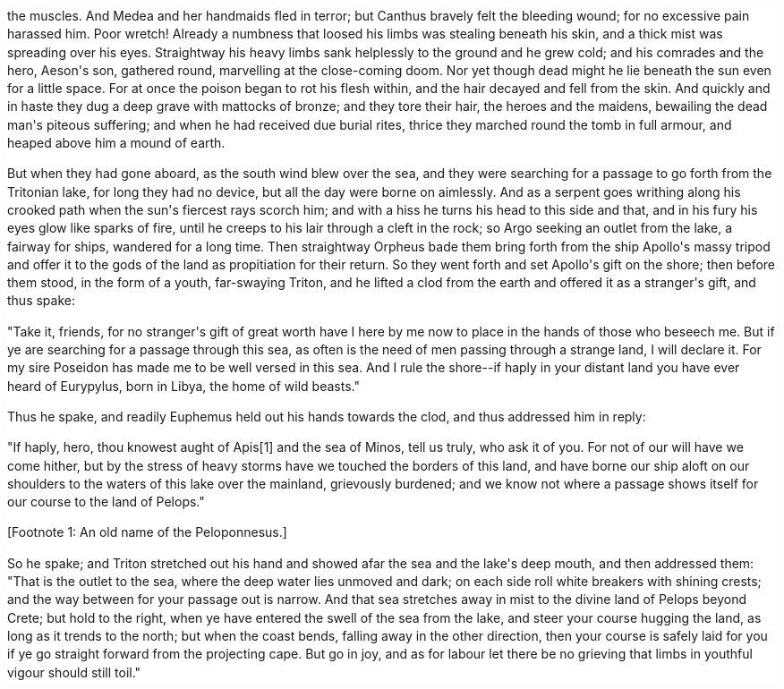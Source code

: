 the muscles. And Medea and her handmaids fled in terror; but Canthus
bravely felt the bleeding wound; for no excessive pain harassed him.
Poor wretch! Already a numbness that loosed his limbs was stealing
beneath his skin, and a thick mist was spreading over his eyes.
Straightway his heavy limbs sank helplessly to the ground and he grew
cold; and his comrades and the hero, Aeson's son, gathered round,
marvelling at the close-coming doom. Nor yet though dead might he lie
beneath the sun even for a little space. For at once the poison began to
rot his flesh within, and the hair decayed and fell from the skin. And
quickly and in haste they dug a deep grave with mattocks of bronze; and
they tore their hair, the heroes and the maidens, bewailing the dead
man's piteous suffering; and when he had received due burial rites,
thrice they marched round the tomb in full armour, and heaped above him
a mound of earth.

But when they had gone aboard, as the south wind blew over the sea, and
they were searching for a passage to go forth from the Tritonian lake,
for long they had no device, but all the day were borne on aimlessly.
And as a serpent goes writhing along his crooked path when the sun's
fiercest rays scorch him; and with a hiss he turns his head to this side
and that, and in his fury his eyes glow like sparks of fire, until he
creeps to his lair through a cleft in the rock; so Argo seeking an
outlet from the lake, a fairway for ships, wandered for a long time.
Then straightway Orpheus bade them bring forth from the ship Apollo's
massy tripod and offer it to the gods of the land as propitiation for
their return. So they went forth and set Apollo's gift on the shore;
then before them stood, in the form of a youth, far-swaying Triton, and
he lifted a clod from the earth and offered it as a stranger's gift, and
thus spake:

"Take it, friends, for no stranger's gift of great worth have I here by
me now to place in the hands of those who beseech me. But if ye are
searching for a passage through this sea, as often is the need of men
passing through a strange land, I will declare it. For my sire Poseidon
has made me to be well versed in this sea. And I rule the shore--if
haply in your distant land you have ever heard of Eurypylus, born in
Libya, the home of wild beasts."

Thus he spake, and readily Euphemus held out his hands towards the clod,
and thus addressed him in reply:

"If haply, hero, thou knowest aught of Apis[1] and the sea of Minos,
tell us truly, who ask it of you. For not of our will have we come
hither, but by the stress of heavy storms have we touched the borders of
this land, and have borne our ship aloft on our shoulders to the waters
of this lake over the mainland, grievously burdened; and we know not
where a passage shows itself for our course to the land of Pelops."

[Footnote 1: An old name of the Peloponnesus.]

So he spake; and Triton stretched out his hand and showed afar the sea
and the lake's deep mouth, and then addressed them: "That is the outlet
to the sea, where the deep water lies unmoved and dark; on each side
roll white breakers with shining crests; and the way between for your
passage out is narrow. And that sea stretches away in mist to the divine
land of Pelops beyond Crete; but hold to the right, when ye have entered
the swell of the sea from the lake, and steer your course hugging the
land, as long as it trends to the north; but when the coast bends,
falling away in the other direction, then your course is safely laid for
you if ye go straight forward from the projecting cape. But go in joy,
and as for labour let there be no grieving that limbs in youthful vigour
should still toil."
